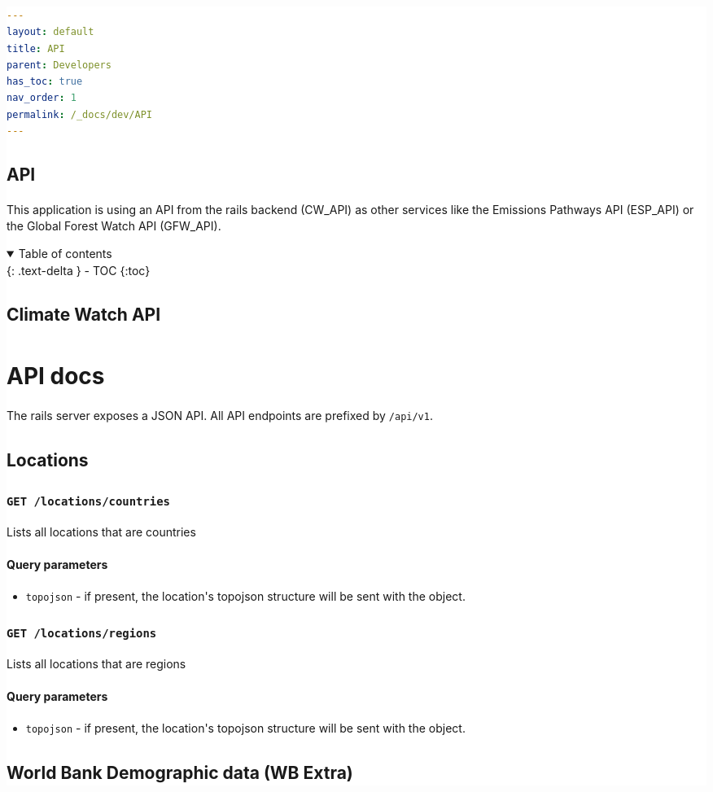 ```yaml
---
layout: default
title: API
parent: Developers
has_toc: true
nav_order: 1
permalink: /_docs/dev/API
---
```


## API

This application is using an API from the rails backend (CW_API) as other services like the Emissions Pathways API (ESP_API) or the Global Forest Watch API (GFW_API).

<details open markdown="block">
  <summary>
    Table of contents
  </summary>
  {: .text-delta }
- TOC
{:toc}
</details>

## Climate Watch API

# API docs

The rails server exposes a JSON API. All API endpoints are prefixed by `/api/v1`.

## Locations

### `GET /locations/countries`

Lists all locations that are countries

#### Query parameters

* `topojson` - if present, the location's topojson structure will be sent with the object.

### `GET /locations/regions`

Lists all locations that are regions

#### Query parameters

* `topojson` - if present, the location's topojson structure will be sent with the object.

## World Bank Demographic data (WB Extra)
